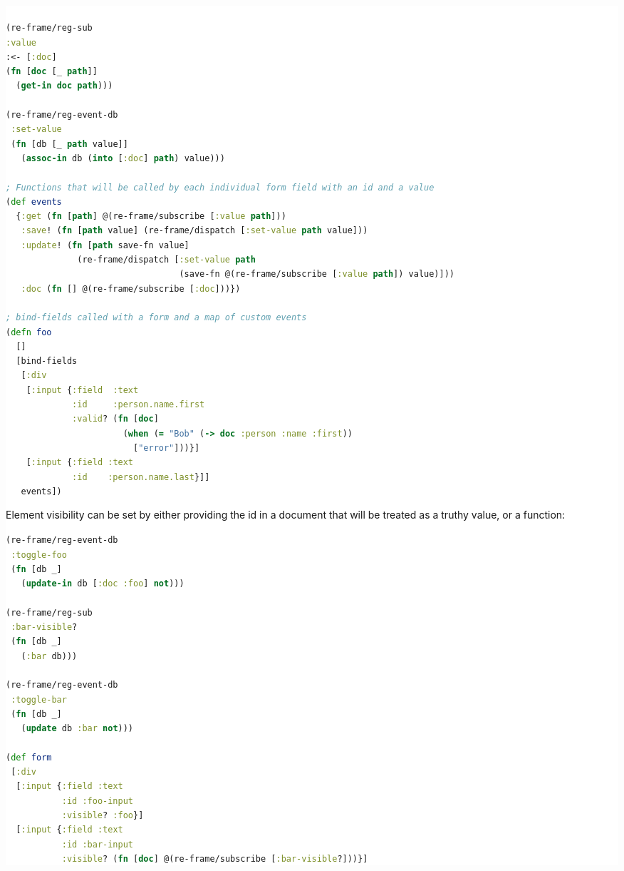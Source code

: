 ```clojure

(re-frame/reg-sub
:value
:<- [:doc]
(fn [doc [_ path]]
  (get-in doc path)))

(re-frame/reg-event-db
 :set-value
 (fn [db [_ path value]]
   (assoc-in db (into [:doc] path) value)))

; Functions that will be called by each individual form field with an id and a value
(def events
  {:get (fn [path] @(re-frame/subscribe [:value path]))
   :save! (fn [path value] (re-frame/dispatch [:set-value path value]))
   :update! (fn [path save-fn value]
              (re-frame/dispatch [:set-value path
                                  (save-fn @(re-frame/subscribe [:value path]) value)]))
   :doc (fn [] @(re-frame/subscribe [:doc]))})

; bind-fields called with a form and a map of custom events
(defn foo
  []
  [bind-fields
   [:div
    [:input {:field  :text
             :id     :person.name.first
             :valid? (fn [doc]
                       (when (= "Bob" (-> doc :person :name :first))
                         ["error"]))}]
    [:input {:field :text
             :id    :person.name.last}]]
   events])
```

Element visibility can be set by either providing the id in a document that will be
treated as a truthy value, or a function:

```clojure
(re-frame/reg-event-db
 :toggle-foo
 (fn [db _]
   (update-in db [:doc :foo] not)))

(re-frame/reg-sub
 :bar-visible?
 (fn [db _]
   (:bar db)))

(re-frame/reg-event-db
 :toggle-bar
 (fn [db _]
   (update db :bar not)))

(def form
 [:div
  [:input {:field :text
           :id :foo-input
           :visible? :foo}]
  [:input {:field :text
           :id :bar-input
           :visible? (fn [doc] @(re-frame/subscribe [:bar-visible?]))}]

```